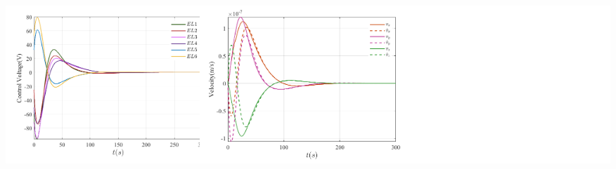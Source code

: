 <div class="paper-box-image" style="display: flex; justify-content: space-between;">
  <div style="flex: 1; margin-right: 0px;margin-left: 0px;">
    <img src='/images/控制电压.png' alt="sym" style="width: 100%; height: auto;">
  </div>
  <div style="flex: 1; margin-right: 0px;margin-left: -33px;">
    <img src='/images/速度.png' alt="sym" style="width: 100%; height: auto;">
  </div>
  <div style="flex: 1;margin-right: 0px;margin-left: -33px;">